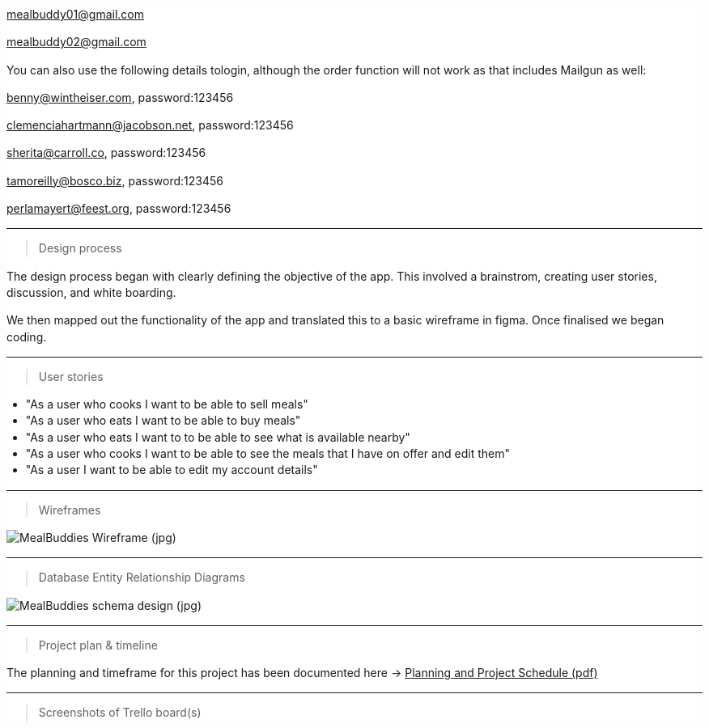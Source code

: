 mealbuddy01@gmail.com

mealbuddy02@gmail.com

You can also use the following details tologin, although the order function will not work as that includes Mailgun as well:

benny@wintheiser.com, password:123456

clemenciahartmann@jacobson.net, password:123456

sherita@carroll.co, password:123456

tamoreilly@bosco.biz,  password:123456

perlamayert@feest.org,  password:123456

---

>   Design process
 
The design process began with clearly defining the objective of the app. This involved a brainstrom, creating user stories, discussion, and white boarding.

We then mapped out the functionality of the app and translated this to a basic wireframe in figma. Once finalised we began coding.

---

>   User stories

- "As a user who cooks I want to be able to sell meals"
- "As a user who eats I want to be able to buy meals"
- "As a user who eats I want to to be able to see what is available nearby"
- "As a user who cooks I want to be able to see the meals that I have on offer and edit them"
- "As a user I want to be able to edit my account details"
 
 ---
 
>   Wireframes

![MealBuddies Wireframe (jpg)](docs/meal-buddies-wireframe.jpg)

---
 
>   Database Entity Relationship Diagrams

![MealBuddies schema design (jpg)](docs/meal-buddies-db-design.jpg)

---

>   Project plan & timeline

The planning and timeframe for this project has been documented here ->
[Planning and Project Schedule (pdf)](docs/planning-and-project-schedule.pdf)
 

---

>   Screenshots of Trello board(s)
